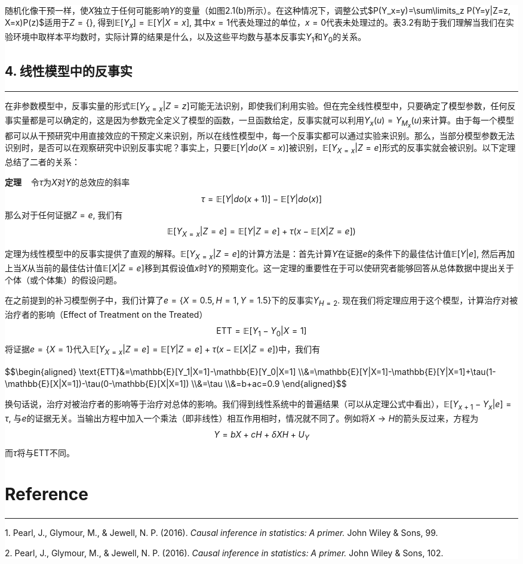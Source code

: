 随机化像干预一样，使$X$独立于任何可能影响$Y$的变量（如图2.1(b)所示）。在这种情况下，调整公式$P(Y_x=y)=\sum\limits_z P(Y=y|Z=z, X=x)P(z)$适用于$Z=\lbrace\rbrace,$ 得到$\mathbb{E}[Y_x]=\mathbb{E}[Y|X=x],$ 其中$x=1$代表处理过的单位，$x=0$代表未处理过的。表3.2有助于我们理解当我们在实验环境中取样本平均数时，实际计算的结果是什么，以及这些平均数与基本反事实$Y_1$和$Y_0$的关系。

## 4. 线性模型中的反事实
***

在非参数模型中，反事实量的形式$\mathbb{E}[Y_{X=x}|Z=z]$可能无法识别，即使我们利用实验。但在完全线性模型中，只要确定了模型参数，任何反事实量都是可以确定的，这是因为参数完全定义了模型的函数，一旦函数给定，反事实就可以利用$Y_x(u)=Y_{M_x}(u)$来计算。由于每一个模型都可以从干预研究中用直接效应的干预定义来识别，所以在线性模型中，每一个反事实都可以通过实验来识别。那么，当部分模型参数无法识别时，是否可以在观察研究中识别反事实呢？事实上，只要$\mathbb{E}[Y|do(X=x)]$被识别，$\mathbb{E}[Y_{X=x}|Z=e]$形式的反事实就会被识别。以下定理总结了二者的关系：

**定理**&nbsp;&nbsp;&nbsp; 令$\tau$为$X$对$Y$的总效应的斜率$$\tau=\mathbb{E}[Y|do(x+1)]-\mathbb{E}[Y|do(x)]$$ 那么对于任何证据$Z=e,$ 我们有$$\mathbb{E}[Y_{X=x}|Z=e]=\mathbb{E}[Y|Z=e]+\tau(x-\mathbb{E}[X|Z=e])$$

定理为线性模型中的反事实提供了直观的解释。$\mathbb{E}[Y_{X=x}|Z=e]$的计算方法是：首先计算$Y$在证据$e$的条件下的最佳估计值$\mathbb{E}[Y|e],$ 然后再加上当$X$从当前的最佳估计值$\mathbb{E}[X|Z=e]$移到其假设值$x$时$Y$的预期变化。这一定理的重要性在于可以使研究者能够回答从总体数据中提出关于个体（或个体集）的假设问题。

在之前提到的补习模型例子中，我们计算了$e=\lbrace X=0.5, H=1, Y=1.5 \rbrace$下的反事实$Y_{H=2}.$ 现在我们将定理应用于这个模型，计算治疗对被治疗者的影响（Effect of Treatment on the Treated）$$\text{ETT}=\mathbb{E}[Y_1-Y_0|X=1]$$ 将证据$e=\lbrace X=1 \rbrace$代入$\mathbb{E}[Y_{X=x}|Z=e]=\mathbb{E}[Y|Z=e]+\tau(x-\mathbb{E}[X|Z=e])$中，我们有

<body>
<p>
$$\begin{aligned}
\text{ETT}&=\mathbb{E}[Y_1|X=1]-\mathbb{E}[Y_0|X=1]
\\&=\mathbb{E}[Y|X=1]-\mathbb{E}[Y|X=1]+\tau(1-\mathbb{E}[X|X=1])-\tau(0-\mathbb{E}[X|X=1])
\\&=\tau
\\&=b+ac=0.9
\end{aligned}$$
</p>
</body>

换句话说，治疗对被治疗者的影响等于治疗对总体的影响。我们得到线性系统中的普遍结果（可以从定理公式中看出），$\mathbb{E}[Y_{x+1}-Y_x|e]=\tau,$ 与$e$的证据无关。当输出方程中加入一个乘法（即非线性）相互作用相时，情况就不同了。例如将$X \rightarrow H$的箭头反过来，方程为$$Y=bX+cH+\delta XH+U_Y$$ 而$\tau$将与$\text{ETT}$不同。

# Reference
***

<p id="footnote-1">1. Pearl, J., Glymour, M., & Jewell, N. P. (2016). <i>Causal inference in statistics: A primer.</i> John Wiley & Sons, 99.
<p id="footnote-2">2. Pearl, J., Glymour, M., & Jewell, N. P. (2016). <i>Causal inference in statistics: A primer.</i> John Wiley & Sons, 102.